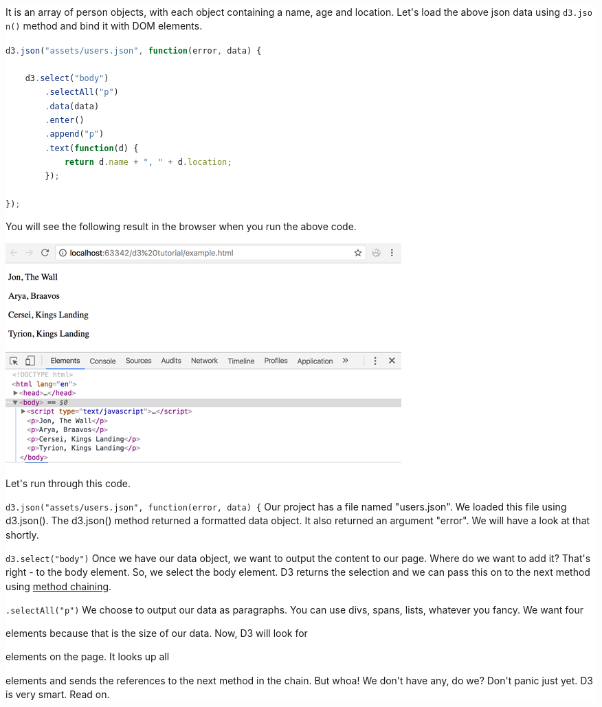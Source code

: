 It is an array of person objects, with each object containing a name, age and location. Let's load the above json data using `d3.json()` method and bind it with DOM elements.

```javascript
d3.json("assets/users.json", function(error, data) {
    
    d3.select("body")
        .selectAll("p")
        .data(data)
        .enter()
        .append("p")
        .text(function(d) {
            return d.name + ", " + d.location;
        });

});
```

You will see the following result in the browser when you run the above code.

![](img/bind-loaded-data.png)

Let's run through this code.

`d3.json("assets/users.json", function(error, data) {` 
Our project has a file named "users.json". We loaded this file using d3.json(). The d3.json() method returned a formatted data object. It also returned an argument "error". We will have a look at that shortly.

`d3.select("body")` Once we have our data object, we want to output the content to our page. Where do we want to add it? That's right - to the body element. So, we select the body element. D3 returns the selection and we can pass this on to the next method using [method chaining](http://www.tutorialsteacher.com/d3js/method-chaining-in-d3js).

`.selectAll("p")` 
We choose to output our data as paragraphs. You can use divs, spans, lists, whatever you fancy. We want four <p> elements because that is the size of our data. Now, D3 will look for <p> elements on the page. It looks up all <p> elements and sends the references to the next method in the chain. But whoa! We don't have any, do we? Don't panic just yet. D3 is very smart. Read on.
